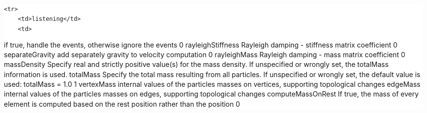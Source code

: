 	<tr>
		<td>listening</td>
		<td>
if true, handle the events, otherwise ignore the events
		</td>
		<td>0</td>
	</tr>
	<tr>
		<td>rayleighStiffness</td>
		<td>
Rayleigh damping - stiffness matrix coefficient
		</td>
		<td>0</td>
	</tr>
	<tr>
		<td>separateGravity</td>
		<td>
add separately gravity to velocity computation
		</td>
		<td>0</td>
	</tr>
	<tr>
		<td>rayleighMass</td>
		<td>
Rayleigh damping - mass matrix coefficient
		</td>
		<td>0</td>
	</tr>
	<tr>
		<td>massDensity</td>
		<td>
Specify real and strictly positive value(s) for the mass density. 
If unspecified or wrongly set, the totalMass information is used.
		</td>
		<td></td>
	</tr>
	<tr>
		<td>totalMass</td>
		<td>
Specify the total mass resulting from all particles. 
If unspecified or wrongly set, the default value is used: totalMass = 1.0
		</td>
		<td>1</td>
	</tr>
	<tr>
		<td>vertexMass</td>
		<td>
internal values of the particles masses on vertices, supporting topological changes
		</td>
		<td></td>
	</tr>
	<tr>
		<td>edgeMass</td>
		<td>
internal values of the particles masses on edges, supporting topological changes
		</td>
		<td></td>
	</tr>
	<tr>
		<td>computeMassOnRest</td>
		<td>
If true, the mass of every element is computed based on the rest position rather than the position
		</td>
		<td>0</td>